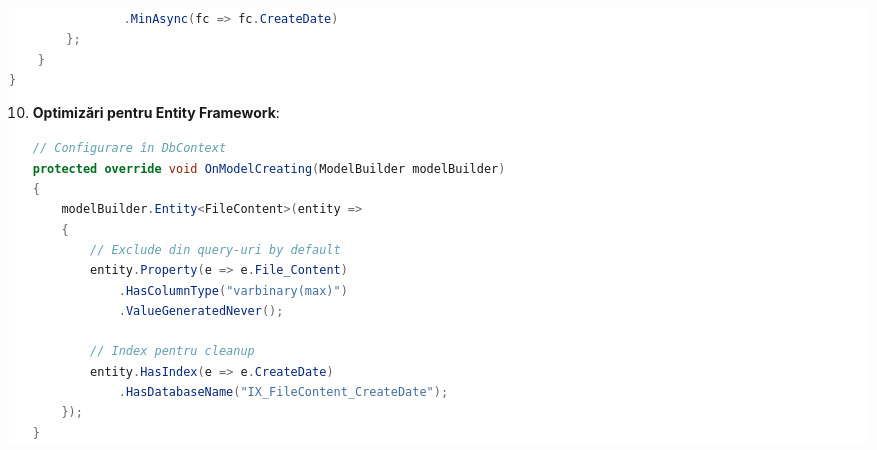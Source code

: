    ```csharp
                   .MinAsync(fc => fc.CreateDate)
           };
       }
   }
   ```

10. **Optimizări pentru Entity Framework**:
    ```csharp
    // Configurare în DbContext
    protected override void OnModelCreating(ModelBuilder modelBuilder)
    {
        modelBuilder.Entity<FileContent>(entity =>
        {
            // Exclude din query-uri by default
            entity.Property(e => e.File_Content)
                .HasColumnType("varbinary(max)")
                .ValueGeneratedNever();
                
            // Index pentru cleanup
            entity.HasIndex(e => e.CreateDate)
                .HasDatabaseName("IX_FileContent_CreateDate");
        });
    }
    ```